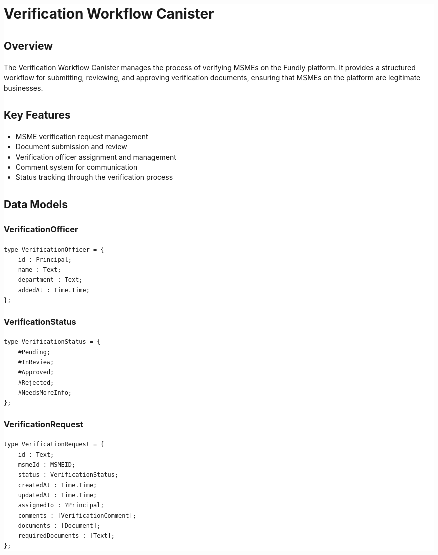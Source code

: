 # Verification Workflow Canister

## Overview

The Verification Workflow Canister manages the process of verifying MSMEs on the Fundly platform. It provides a structured workflow for submitting, reviewing, and approving verification documents, ensuring that MSMEs on the platform are legitimate businesses.

## Key Features

- MSME verification request management
- Document submission and review
- Verification officer assignment and management
- Comment system for communication
- Status tracking through the verification process

## Data Models

### VerificationOfficer

```motoko
type VerificationOfficer = {
    id : Principal;
    name : Text;
    department : Text;
    addedAt : Time.Time;
};
```

### VerificationStatus

```motoko
type VerificationStatus = {
    #Pending;
    #InReview;
    #Approved;
    #Rejected;
    #NeedsMoreInfo;
};
```

### VerificationRequest

```motoko
type VerificationRequest = {
    id : Text;
    msmeId : MSMEID;
    status : VerificationStatus;
    createdAt : Time.Time;
    updatedAt : Time.Time;
    assignedTo : ?Principal;
    comments : [VerificationComment];
    documents : [Document];
    requiredDocuments : [Text];
};
```
